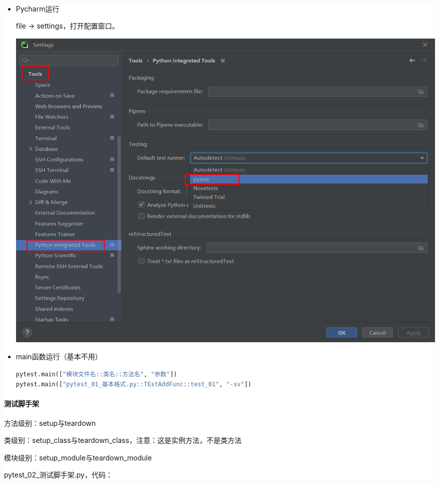+   Pycharm运行

    file -> settings，打开配置窗口。

    ![image-20220515134914741](assets/image-20220515134914741.png)

+   main函数运行（基本不用）

    ```python
    pytest.main(["模块文件名::类名::方法名", "参数"])
    pytest.main(["pytest_01_基本格式.py::TEstAddFunc::test_01", "-sv"])
    ```



#### 测试脚手架

方法级别：setup与teardown

类级别：setup_class与teardown_class，注意：这是实例方法，不是类方法

模块级别：setup_module与teardown_module

pytest_02_测试脚手架.py，代码：
